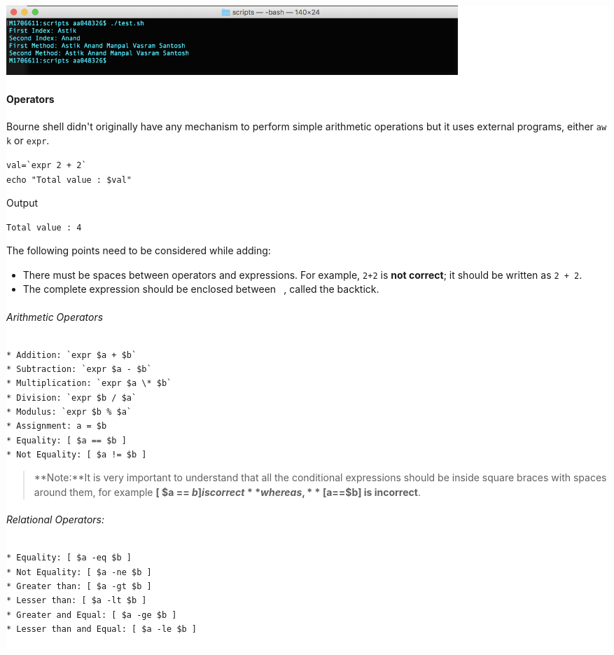 <img src="assets/bGi3Yk8.png" width="75%">

<br>

#### Operators

Bourne shell didn't originally have any mechanism to perform simple arithmetic operations but it uses external programs, either `awk` or `expr`.

```
val=`expr 2 + 2`
echo "Total value : $val"
```

Output

```
Total value : 4
```

The following points need to be considered while adding:

* There must be spaces between operators and expressions. For example, `2+2` is **not correct**; it should be written as `2 + 2`.
* The complete expression should be enclosed between *` `*, called the backtick.

###### Arithmetic Operators

```
* Addition: `expr $a + $b`
* Subtraction: `expr $a - $b`
* Multiplication: `expr $a \* $b`
* Division: `expr $b / $a`
* Modulus: `expr $b % $a`
* Assignment: a = $b
* Equality: [ $a == $b ]
* Not Equality: [ $a != $b ]
```



> **Note:**It is very important to understand that all the conditional expressions should be inside square braces with spaces around them, for example **[ $a == $b ] is correct** whereas, **[$a==$b] is incorrect**.

###### Relational Operators:

```
* Equality:	[ $a -eq $b ]
* Not Equality: [ $a -ne $b ]
* Greater than: [ $a -gt $b ]
* Lesser than: [ $a -lt $b ]
* Greater and Equal: [ $a -ge $b ]
* Lesser than and Equal: [ $a -le $b ]


```

